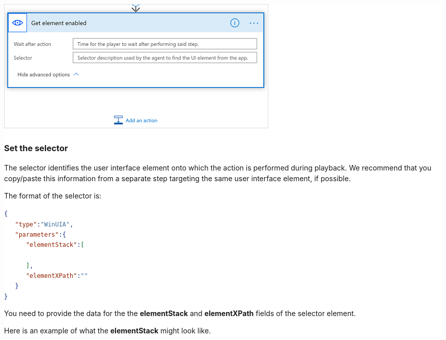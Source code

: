![Action advanced options.](../media/edit-desktop/action-advanced-options.png "Action advanced options")

### Set the selector

The selector identifies the user interface element onto which the action is performed during playback. We recommend that you copy/paste this information from a separate step targeting the same user interface element, if possible.

The format of the selector is:

```json
{  
   "type":"WinUIA",
   "parameters":{  
      "elementStack":[  

      ],
      "elementXPath":""
   }
}
```

You need to provide the data for the the **elementStack** and **elementXPath** fields of the  selector element.

Here is an example of what the **elementStack** might look like.
